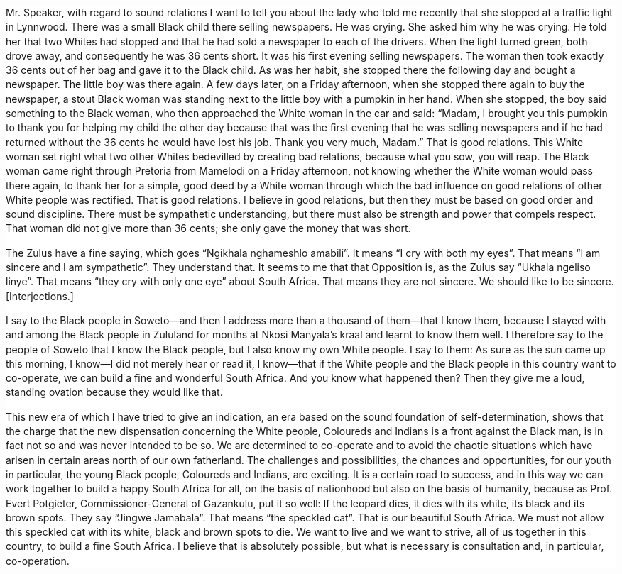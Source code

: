 <p>Mr. Speaker, with regard to sound relations I want to tell you about the lady who told me recently that she stopped at a traffic light in Lynnwood. There was a small Black child there selling newspapers. He was crying. She asked him why he was crying. He told her that two Whites had stopped and that he had sold a newspaper to each of the drivers. When the light turned green, both drove away, and consequently he was 36 cents short. It was his first evening selling newspapers. The woman then took exactly 36 cents out of her bag and gave it to the Black child. As was her habit, she stopped there the following day and bought a newspaper. The little boy was there again. A few days later, on a Friday afternoon, when she stopped there again to buy the newspaper, a stout Black woman was standing next to the little boy with a pumpkin in her hand. When she stopped, the boy said something to the Black woman, who then approached the White woman in the car and said: &#x201C;Madam, I brought you this pumpkin to thank you for helping my child the other day because that was the first evening that he was selling newspapers and if he had returned without the 36 cents he would have lost his job. Thank you very much, Madam.&#x201D; That is good relations. This White woman set right what two other Whites bedevilled by creating bad relations, because what you sow, you will reap. The Black woman came right through Pretoria from Mamelodi on a Friday afternoon, not knowing whether the White woman would pass there again, to thank her for a simple, good deed by a White woman through which the bad influence on good relations of other White people was rectified. That is good relations. I believe in good relations, but then they must be based on good order and sound discipline. There must be sympathetic understanding, but there must also be strength and power that compels respect. That woman did not give more than 36 cents; she only gave the money that was short.</p>

<p>The Zulus have a fine saying, which goes &#x201C;Ngikhala nghameshlo amabili&#x201D;. It means &#x201C;I cry with both my eyes&#x201D;. That means &#x201C;I am sincere and I am sympathetic&#x201D;. They understand that. It seems to me that that Opposition is, as the Zulus say &#x201C;Ukhala ngeliso linye&#x201D;. That means &#x201C;they cry with only one eye&#x201D; about South Africa. That means they are not sincere. We should like to be sincere. [Interjections.]</p>

<p>I say to the Black people in Soweto&#x2014;and then I address more than a thousand of them&#x2014;that I know them, because I stayed with and among the Black people in Zululand for months at Nkosi Manyala&#x2019;s kraal and learnt to know them well. I therefore say to the people of Soweto that I know the Black people, but I also know my own White people. I say to them: As sure as the sun came up this morning, I know&#x2014;I did not merely hear or read it, I know&#x2014;that if the White people and the Black people in this country want to co-operate, we can build a fine and wonderful South Africa. And you know what happened then? Then they give me a loud, standing ovation because they would like that.</p>

<p>This new era of which I have tried to give an indication, an era based on the sound foundation of self-determination, shows that the charge that the new dispensation concerning the White people, Coloureds and Indians is a front against the Black man, is in fact not so and was never intended to be so. We are determined to co-operate and to avoid the chaotic situations which have arisen in certain areas north of our own fatherland. The challenges and possibilities, the chances and opportunities, for our youth in particular, the young Black people, Coloureds and Indians, are exciting. It is a certain road to success, and in this way we can work together to build a happy South Africa for all, on the basis of nationhood but also on the basis of humanity, <span class="col_309-310" refersTo="page_0176"/>because as Prof. Evert Potgieter, Commissioner-General of Gazankulu, put it so well: If the leopard dies, it dies with its white, its black and its brown spots. They say &#x201C;Jingwe Jamabala&#x201D;. That means &#x201C;the speckled cat&#x201D;. That is our beautiful South Africa. We must not allow this speckled cat with its white, black and brown spots to die. We want to live and we want to strive, all of us together in this country, to build a fine South Africa. I believe that is absolutely possible, but what is necessary is consultation and, in particular, co-operation.</p>

</speech>
